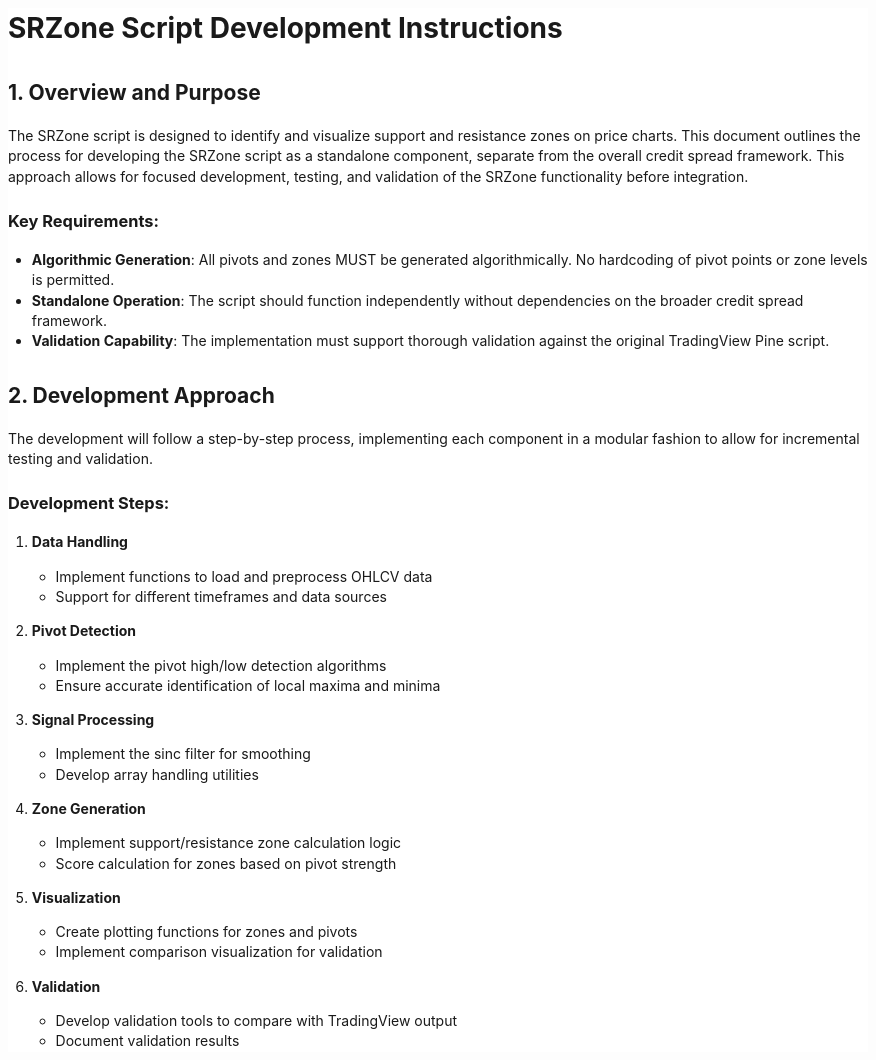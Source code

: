 # SRZone Script Development Instructions

## 1. Overview and Purpose

The SRZone script is designed to identify and visualize support and resistance zones on price charts. This document outlines the process for developing the SRZone script as a standalone component, separate from the overall credit spread framework. This approach allows for focused development, testing, and validation of the SRZone functionality before integration.

### Key Requirements:

- **Algorithmic Generation**: All pivots and zones MUST be generated algorithmically. No hardcoding of pivot points or zone levels is permitted.
- **Standalone Operation**: The script should function independently without dependencies on the broader credit spread framework.
- **Validation Capability**: The implementation must support thorough validation against the original TradingView Pine script.

## 2. Development Approach

The development will follow a step-by-step process, implementing each component in a modular fashion to allow for incremental testing and validation.

### Development Steps:

1. **Data Handling**

   - Implement functions to load and preprocess OHLCV data
   - Support for different timeframes and data sources

2. **Pivot Detection**

   - Implement the pivot high/low detection algorithms
   - Ensure accurate identification of local maxima and minima

3. **Signal Processing**

   - Implement the sinc filter for smoothing
   - Develop array handling utilities

4. **Zone Generation**

   - Implement support/resistance zone calculation logic
   - Score calculation for zones based on pivot strength

5. **Visualization**

   - Create plotting functions for zones and pivots
   - Implement comparison visualization for validation

6. **Validation**
   - Develop validation tools to compare with TradingView output
   - Document validation results
